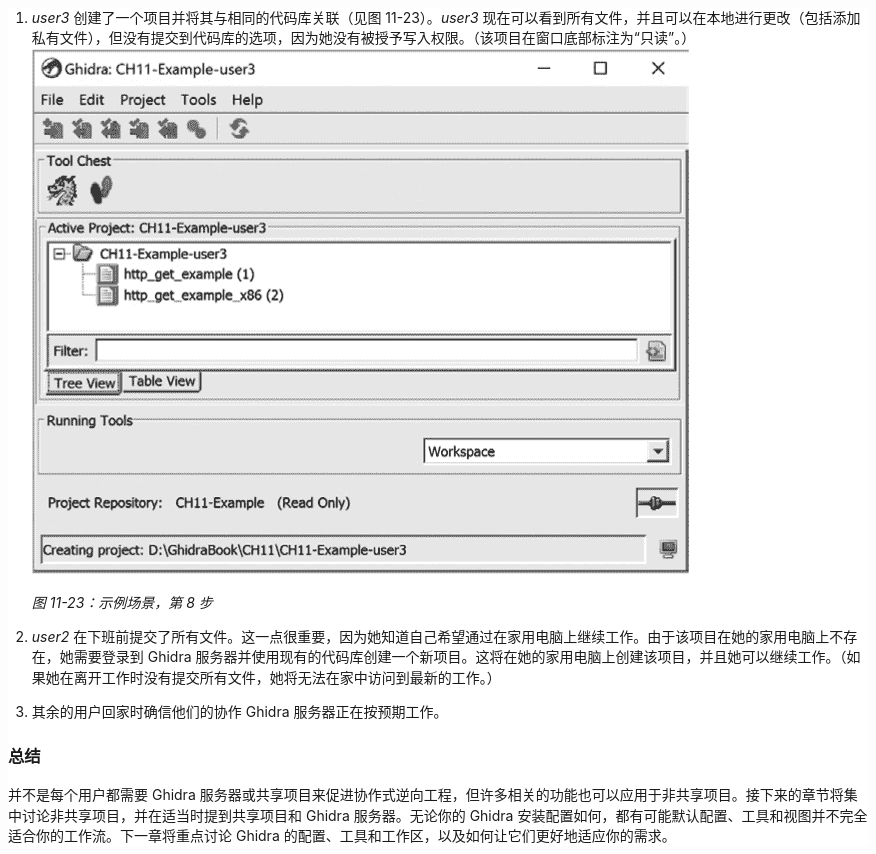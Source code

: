 1.  *user3* 创建了一个项目并将其与相同的代码库关联（见图 11-23）。*user3* 现在可以看到所有文件，并且可以在本地进行更改（包括添加私有文件），但没有提交到代码库的选项，因为她没有被授予写入权限。（该项目在窗口底部标注为“只读”。）![image](img/fig11-23.jpg)

    *图 11-23：示例场景，第 8 步*

1.  *user2* 在下班前提交了所有文件。这一点很重要，因为她知道自己希望通过在家用电脑上继续工作。由于该项目在她的家用电脑上不存在，她需要登录到 Ghidra 服务器并使用现有的代码库创建一个新项目。这将在她的家用电脑上创建该项目，并且她可以继续工作。（如果她在离开工作时没有提交所有文件，她将无法在家中访问到最新的工作。）

1.  其余的用户回家时确信他们的协作 Ghidra 服务器正在按预期工作。

### **总结**

并不是每个用户都需要 Ghidra 服务器或共享项目来促进协作式逆向工程，但许多相关的功能也可以应用于非共享项目。接下来的章节将集中讨论非共享项目，并在适当时提到共享项目和 Ghidra 服务器。无论你的 Ghidra 安装配置如何，都有可能默认配置、工具和视图并不完全适合你的工作流。下一章将重点讨论 Ghidra 的配置、工具和工作区，以及如何让它们更好地适应你的需求。

